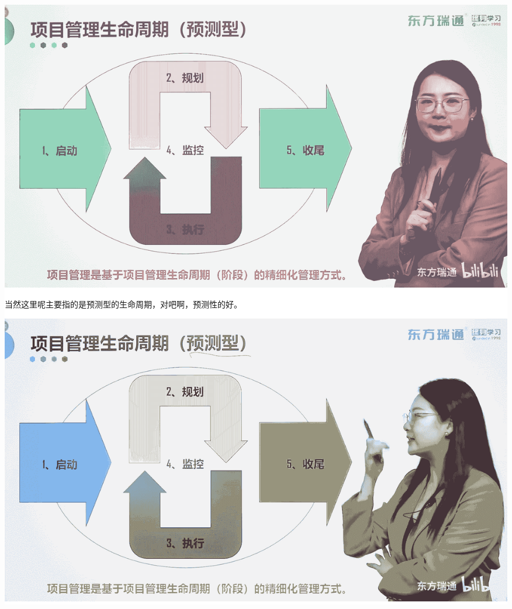 ![](img/0e9f7fc56c8a12b246eb1d2c0eef4f84_239.png)

当然这里呢主要指的是预测型的生命周期，对吧啊，预测性的好。

![](img/0e9f7fc56c8a12b246eb1d2c0eef4f84_241.png)
